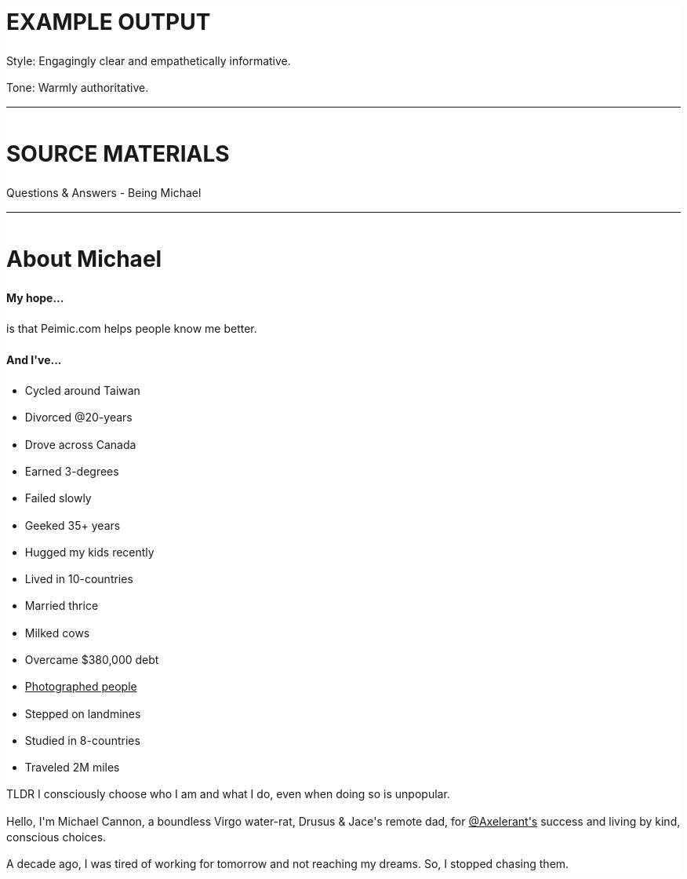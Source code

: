 # EXAMPLE OUTPUT

Style: Engagingly clear and empathetically informative.

Tone: Warmly authoritative.


**********

# SOURCE MATERIALS

Questions & Answers - Being Michael

* * * * *

About Michael
=============

#### My hope...

is that Peimic.com helps people know me better.

#### And I've...

-   Cycled around Taiwan

-   Divorced @20-years

-   Drove across Canada

-   Earned 3-degrees

-   Failed slowly

-   Geeked 35+ years

-   Hugged my kids recently

-   Lived in 10-countries

-   Married thrice

-   Milked cows

-   Overcame $380,000 debt

-   [Photographed people](https://www.flickr.com/photos/comprock/albums)

-   Stepped on landmines

-   Studied in 8-countries

-   Traveled 2M miles

TLDR I consciously choose who I am and what I do, even when doing so is unpopular.

Hello, I'm Michael Cannon, a boundless Virgo water-rat, Drusus & Jace's remote dad, for [@Axelerant's](https://www.axelerant.com/about) success and living by kind, conscious choices.

A decade ago, I was tired of working for tomorrow and not reaching my dreams. So, I stopped chasing them.
